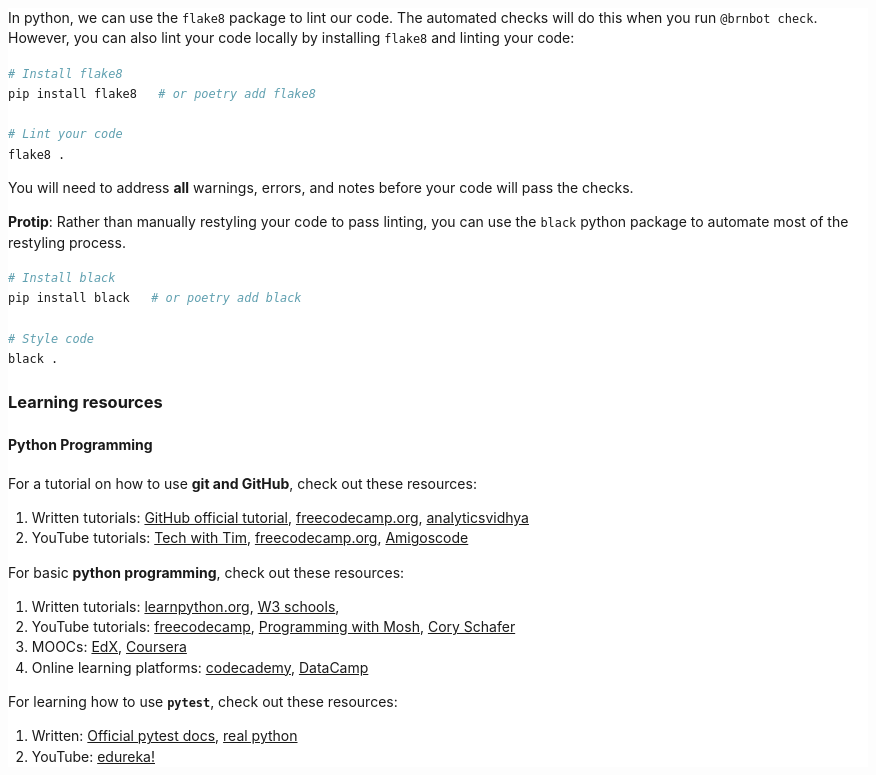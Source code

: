 In python, we can use the `flake8` package to lint our code. The automated checks will do this when you run `@brnbot check`. However, you can also lint your code locally by installing `flake8` and linting your code:

```bash
# Install flake8
pip install flake8   # or poetry add flake8

# Lint your code
flake8 .
```

You will need to address **all** warnings, errors, and notes before your code will pass the checks. 

**Protip**: Rather than manually restyling your code to pass linting, you can use the `black` python package to automate most of the restyling process.

```bash
# Install black
pip install black   # or poetry add black

# Style code
black .
```


### Learning resources

#### Python Programming

For a tutorial on how to use **git and GitHub**, check out these resources:
1. Written tutorials: [GitHub official tutorial](https://docs.github.com/en/get-started/quickstart), [freecodecamp.org](https://www.freecodecamp.org/news/git-and-github-for-beginners/), [analyticsvidhya](https://www.analyticsvidhya.com/blog/2021/09/git-and-github-tutorial-for-beginners/)
2. YouTube tutorials: [Tech with Tim](https://www.youtube.com/watch?v=DVRQoVRzMIY), [freecodecamp.org](https://www.youtube.com/watch?v=RGOj5yH7evk), [Amigoscode](https://www.youtube.com/watch?v=3fUbBnN_H2c)


For basic **python programming**, check out these resources:

1. Written tutorials: [learnpython.org](https://www.learnpython.org/), [W3 schools](https://www.w3schools.com/python/), 
2. YouTube tutorials: [freecodecamp](https://www.youtube.com/watch?v=rfscVS0vtbw), [Programming with Mosh](https://www.youtube.com/watch?v=_uQrJ0TkZlc), [Cory Schafer](https://www.youtube.com/watch?v=YYXdXT2l-Gg&list=PL-osiE80TeTt2d9bfVyTiXJA-UTHn6WwU)
3. MOOCs: [EdX](https://www.edx.org/professional-certificate/introduction-to-python-programming), [Coursera](https://www.coursera.org/specializations/python)
4. Online learning platforms: [codecademy](https://www.codecademy.com/learn/learn-python-3), [DataCamp](https://www.datacamp.com/learn/python)


For learning how to use **`pytest`**, check out these resources:

1. Written: [Official pytest docs](https://pytest.org/), [real python](https://realpython.com/pytest-python-testing/)
2. YouTube: [edureka!](https://www.youtube.com/watch?v=byaxg00Gf9I)
